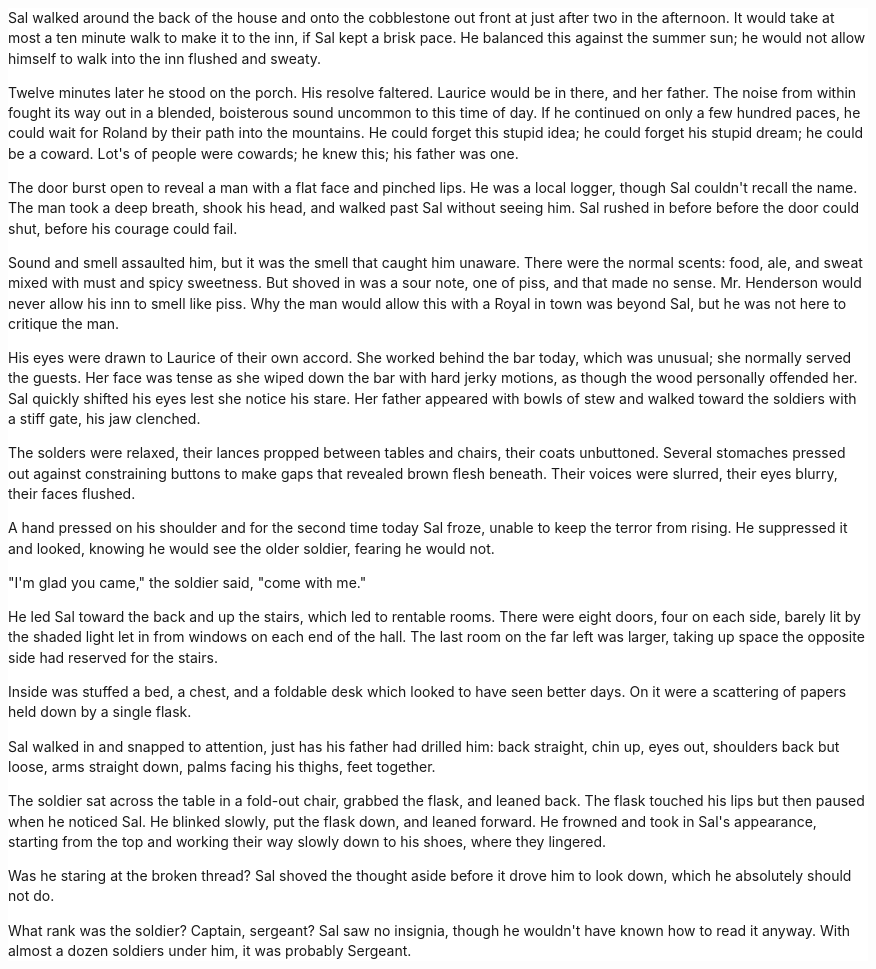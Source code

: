 Sal walked around the back of the house and onto the cobblestone out front at just after two in the afternoon. It would take at most a ten minute walk to make it to the inn, if Sal kept a brisk pace. He balanced this against the summer sun; he would not allow himself to walk into the inn flushed and sweaty.

Twelve minutes later he stood on the porch. His resolve faltered. Laurice would be in there, and her father. The noise from within fought its way out in a blended, boisterous sound uncommon to this time of day. If he continued on only a few hundred paces, he could wait for Roland by their path into the mountains. He could forget this stupid idea; he could forget his stupid dream; he could be a coward. Lot's of people were cowards; he knew this; his father was one.

The door burst open to reveal a man with a flat face and pinched lips. He was a local logger, though Sal couldn't recall the name. The man took a deep breath, shook his head, and walked past Sal without seeing him. Sal rushed in before before the door could shut, before his courage could fail.

Sound and smell assaulted him, but it was the smell that caught him unaware. There were the normal scents: food, ale, and sweat mixed with must and spicy sweetness. But shoved in was a sour note, one of piss, and that made no sense. Mr. Henderson would never allow his inn to smell like piss. Why the man would allow this with a Royal in town was beyond Sal, but he was not here to critique the man.

His eyes were drawn to Laurice of their own accord. She worked behind the bar today, which was unusual; she normally served the guests. Her face was tense as she wiped down the bar with hard jerky motions, as though the wood personally offended her. Sal quickly shifted his eyes lest she notice his stare. Her father appeared with bowls of stew and walked toward the soldiers with a stiff gate, his jaw clenched.

The solders were relaxed, their lances propped between tables and chairs, their coats unbuttoned. Several stomaches pressed out against constraining buttons to make gaps that revealed brown flesh beneath. Their voices were slurred, their eyes blurry, their faces flushed.

A hand pressed on his shoulder and for the second time today Sal froze, unable to keep the terror from rising. He suppressed it and looked, knowing he would see the older soldier, fearing he would not.

"I'm glad you came," the soldier said, "come with me."

He led Sal toward the back and up the stairs, which led to rentable rooms. There were eight doors, four on each side, barely lit by the shaded light let in from windows on each end of the hall. The last room on the far left was larger, taking up space the opposite side had reserved for the stairs.

Inside was stuffed a bed, a chest, and a foldable desk which looked to have seen better days. On it were a scattering of papers held down by a single flask.

Sal walked in and snapped to attention, just has his father had drilled him: back straight, chin up, eyes out, shoulders back but loose, arms straight down, palms facing his thighs, feet together.

The soldier sat across the table in a fold-out chair, grabbed the flask, and leaned back. The flask touched his lips but then paused when he noticed Sal. He blinked slowly, put the flask down, and leaned forward. He frowned and took in Sal's appearance, starting from the top and working their way slowly down to his shoes, where they lingered.

Was he staring at the broken thread? Sal shoved the thought aside before it drove him to look down, which he absolutely should not do.

What rank was the soldier? Captain, sergeant? Sal saw no insignia, though he wouldn't have known how to read it anyway. With almost a dozen soldiers under him, it was probably Sergeant.
